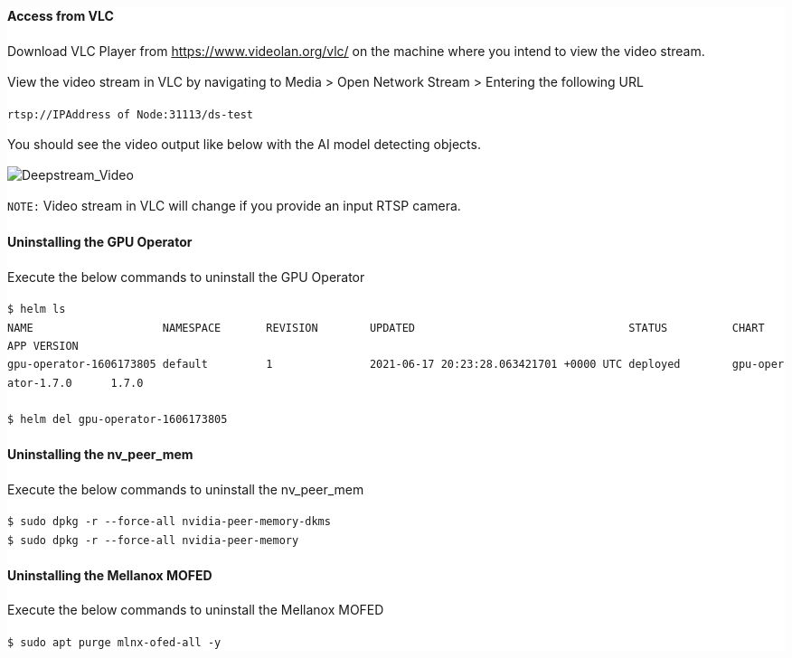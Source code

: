 #### Access from VLC

Download VLC Player from https://www.videolan.org/vlc/ on the machine where you intend to view the video stream.

View the video stream in VLC by navigating to Media > Open Network Stream > Entering the following URL

```
rtsp://IPAddress of Node:31113/ds-test
```

You should see the video output like below with the AI model detecting objects.

![Deepstream_Video](screenshots/Deepstream.png)

`NOTE:` Video stream in VLC will change if you provide an input RTSP camera.


#### Uninstalling the GPU Operator 

Execute the below commands to uninstall the GPU Operator 

```
$ helm ls
NAME                    NAMESPACE       REVISION        UPDATED                                 STATUS          CHART                   APP VERSION
gpu-operator-1606173805 default         1               2021-06-17 20:23:28.063421701 +0000 UTC deployed        gpu-operator-1.7.0      1.7.0 

$ helm del gpu-operator-1606173805
```

#### Uninstalling the nv_peer_mem 

Execute the below commands to uninstall the nv_peer_mem

```
$ sudo dpkg -r --force-all nvidia-peer-memory-dkms
$ sudo dpkg -r --force-all nvidia-peer-memory
```

#### Uninstalling the Mellanox MOFED

Execute the below commands to uninstall the Mellanox MOFED

```
$ sudo apt purge mlnx-ofed-all -y
```


